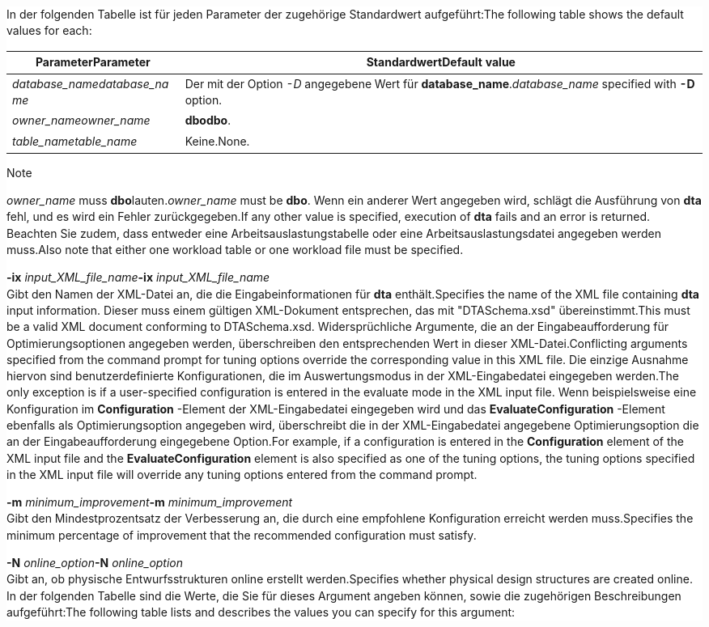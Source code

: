  <span data-ttu-id="3ae7d-261">In der folgenden Tabelle ist für jeden Parameter der zugehörige Standardwert aufgeführt:</span><span class="sxs-lookup"><span data-stu-id="3ae7d-261">The following table shows the default values for each:</span></span>  
  
|<span data-ttu-id="3ae7d-262">Parameter</span><span class="sxs-lookup"><span data-stu-id="3ae7d-262">Parameter</span></span>|<span data-ttu-id="3ae7d-263">Standardwert</span><span class="sxs-lookup"><span data-stu-id="3ae7d-263">Default value</span></span>|  
|---------------|-------------------|  
|<span data-ttu-id="3ae7d-264">*database_name*</span><span class="sxs-lookup"><span data-stu-id="3ae7d-264">*database_name*</span></span>|<span data-ttu-id="3ae7d-265">Der mit der Option *-D* angegebene Wert für **database_name**.</span><span class="sxs-lookup"><span data-stu-id="3ae7d-265">*database_name* specified with **-D** option.</span></span>|  
|<span data-ttu-id="3ae7d-266">*owner_name*</span><span class="sxs-lookup"><span data-stu-id="3ae7d-266">*owner_name*</span></span>|<span data-ttu-id="3ae7d-267">**dbo**</span><span class="sxs-lookup"><span data-stu-id="3ae7d-267">**dbo**.</span></span>|  
|<span data-ttu-id="3ae7d-268">*table_name*</span><span class="sxs-lookup"><span data-stu-id="3ae7d-268">*table_name*</span></span>|<span data-ttu-id="3ae7d-269">Keine.</span><span class="sxs-lookup"><span data-stu-id="3ae7d-269">None.</span></span>|  
  
> [!NOTE]  
>  <span data-ttu-id="3ae7d-270">*owner_name* muss **dbo**lauten.</span><span class="sxs-lookup"><span data-stu-id="3ae7d-270">*owner_name* must be **dbo**.</span></span> <span data-ttu-id="3ae7d-271">Wenn ein anderer Wert angegeben wird, schlägt die Ausführung von **dta** fehl, und es wird ein Fehler zurückgegeben.</span><span class="sxs-lookup"><span data-stu-id="3ae7d-271">If any other value is specified, execution of **dta** fails and an error is returned.</span></span> <span data-ttu-id="3ae7d-272">Beachten Sie zudem, dass entweder eine Arbeitsauslastungstabelle oder eine Arbeitsauslastungsdatei angegeben werden muss.</span><span class="sxs-lookup"><span data-stu-id="3ae7d-272">Also note that either one workload table or one workload file must be specified.</span></span>  
  
 <span data-ttu-id="3ae7d-273">**-ix** _input_XML_file_name_</span><span class="sxs-lookup"><span data-stu-id="3ae7d-273">**-ix** _input_XML_file_name_</span></span>  
 <span data-ttu-id="3ae7d-274">Gibt den Namen der XML-Datei an, die die Eingabeinformationen für **dta** enthält.</span><span class="sxs-lookup"><span data-stu-id="3ae7d-274">Specifies the name of the XML file containing **dta** input information.</span></span> <span data-ttu-id="3ae7d-275">Dieser muss einem gültigen XML-Dokument entsprechen, das mit "DTASchema.xsd" übereinstimmt.</span><span class="sxs-lookup"><span data-stu-id="3ae7d-275">This must be a valid XML document conforming to DTASchema.xsd.</span></span> <span data-ttu-id="3ae7d-276">Widersprüchliche Argumente, die an der Eingabeaufforderung für Optimierungsoptionen angegeben werden, überschreiben den entsprechenden Wert in dieser XML-Datei.</span><span class="sxs-lookup"><span data-stu-id="3ae7d-276">Conflicting arguments specified from the command prompt for tuning options override the corresponding value in this XML file.</span></span> <span data-ttu-id="3ae7d-277">Die einzige Ausnahme hiervon sind benutzerdefinierte Konfigurationen, die im Auswertungsmodus in der XML-Eingabedatei eingegeben werden.</span><span class="sxs-lookup"><span data-stu-id="3ae7d-277">The only exception is if a user-specified configuration is entered in the evaluate mode in the XML input file.</span></span> <span data-ttu-id="3ae7d-278">Wenn beispielsweise eine Konfiguration im **Configuration** -Element der XML-Eingabedatei eingegeben wird und das **EvaluateConfiguration** -Element ebenfalls als Optimierungsoption angegeben wird, überschreibt die in der XML-Eingabedatei angegebene Optimierungsoption die an der Eingabeaufforderung eingegebene Option.</span><span class="sxs-lookup"><span data-stu-id="3ae7d-278">For example, if a configuration is entered in the **Configuration** element of the XML input file and the **EvaluateConfiguration** element is also specified as one of the tuning options, the tuning options specified in the XML input file will override any tuning options entered from the command prompt.</span></span>  
  
 <span data-ttu-id="3ae7d-279">**-m** _minimum_improvement_</span><span class="sxs-lookup"><span data-stu-id="3ae7d-279">**-m** _minimum_improvement_</span></span>  
 <span data-ttu-id="3ae7d-280">Gibt den Mindestprozentsatz der Verbesserung an, die durch eine empfohlene Konfiguration erreicht werden muss.</span><span class="sxs-lookup"><span data-stu-id="3ae7d-280">Specifies the minimum percentage of improvement that the recommended configuration must satisfy.</span></span>  
  
 <span data-ttu-id="3ae7d-281">**-N** _online_option_</span><span class="sxs-lookup"><span data-stu-id="3ae7d-281">**-N** _online_option_</span></span>  
 <span data-ttu-id="3ae7d-282">Gibt an, ob physische Entwurfsstrukturen online erstellt werden.</span><span class="sxs-lookup"><span data-stu-id="3ae7d-282">Specifies whether physical design structures are created online.</span></span> <span data-ttu-id="3ae7d-283">In der folgenden Tabelle sind die Werte, die Sie für dieses Argument angeben können, sowie die zugehörigen Beschreibungen aufgeführt:</span><span class="sxs-lookup"><span data-stu-id="3ae7d-283">The following table lists and describes the values you can specify for this argument:</span></span>  
  